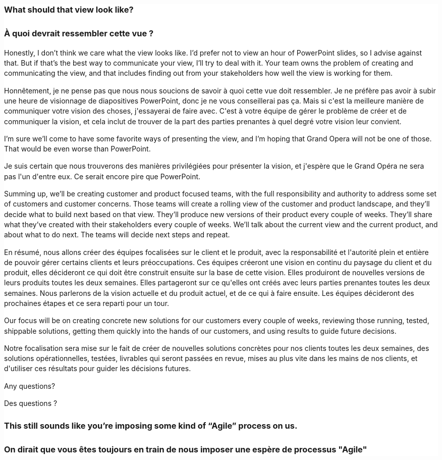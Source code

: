 ### What should that view look like?

### À quoi devrait ressembler cette vue ?

Honestly, I don’t think we care what the view looks like. I’d prefer not to view an hour of PowerPoint slides, so I advise against that. But if that’s the best way to communicate your view, I’ll try to deal with it. Your team owns the problem of creating and communicating the view, and that includes finding out from your stakeholders how well the view is working for them.

Honnêtement, je ne pense pas que nous nous soucions de savoir à quoi cette vue doit ressembler. Je ne préfère pas avoir à subir une heure de visionnage de diapositives PowerPoint, donc je ne vous conseillerai pas ça. Mais si c'est la meilleure manière de communiquer votre vision des choses, j'essayerai de faire avec. C'est à votre équipe de gérer le problème de créer et de communiquer la vision, et cela inclut de trouver de la part des parties prenantes à quel degré votre vision leur convient.

I’m sure we’ll come to have some favorite ways of presenting the view, and I’m hoping that Grand Opera will not be one of those. That would be even worse than PowerPoint.

Je suis certain que nous trouverons des manières privilégiées pour présenter la vision, et j'espère que le Grand Opéra ne sera pas l'un d'entre eux. Ce serait encore pire que PowerPoint.

Summing up, we’ll be creating customer and product focused teams, with the full responsibility and authority to address some set of customers and customer concerns. Those teams will create a rolling view of the customer and product landscape, and they’ll decide what to build next based on that view. They’ll produce new versions of their product every couple of weeks. They’ll share what they’ve created with their stakeholders every couple of weeks. We’ll talk about the current view and the current product, and about what to do next. The teams will decide next steps and repeat.

En résumé, nous allons créer des équipes focalisées sur le client et le produit, avec la responsabilité et l'autorité plein et entière de pouvoir gérer certains clients et leurs préoccupations. Ces équipes créeront une vision en continu du paysage du client et du produit, elles décideront ce qui doit être construit ensuite sur la base de cette vision. Elles produiront de nouvelles versions de leurs produits toutes les deux semaines. Elles partageront sur ce qu'elles ont créés avec leurs parties prenantes toutes les deux semaines. Nous parlerons de la vision actuelle et du produit actuel, et de ce qui à faire ensuite. Les équipes décideront des prochaines étapes et ce sera reparti pour un tour.

Our focus will be on creating concrete new solutions for our customers every couple of weeks, reviewing those running, tested, shippable solutions, getting them quickly into the hands of our customers, and using results to guide future decisions.

Notre focalisation sera mise sur le fait de créer de nouvelles solutions concrètes pour nos clients toutes les deux semaines, des solutions opérationnelles, testées, livrables qui seront passées en revue, mises au plus vite dans les mains de nos clients, et d'utiliser ces résultats pour guider les décisions futures.

Any questions?

Des questions ?

### This still sounds like you’re imposing some kind of “Agile” process on us.

### On dirait que vous êtes toujours en train de nous imposer une espère de processus "Agile"
